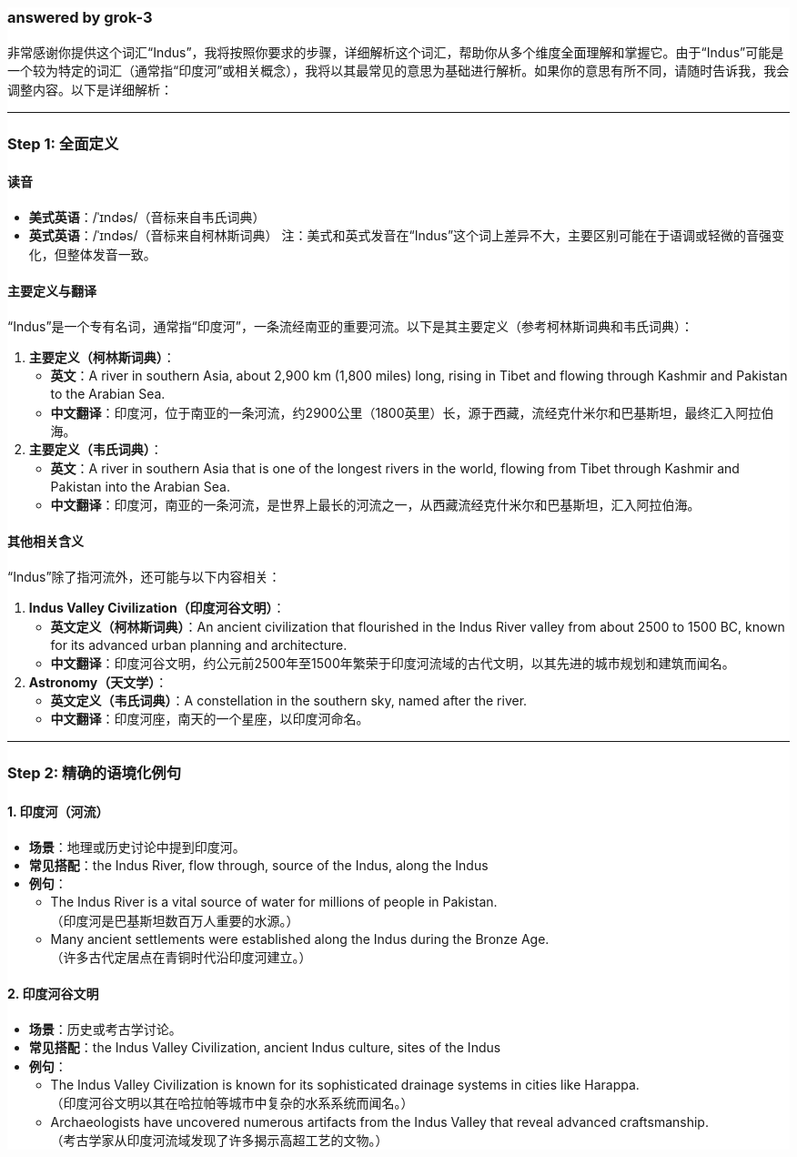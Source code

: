 ### answered by grok-3
非常感谢你提供这个词汇“Indus”，我将按照你要求的步骤，详细解析这个词汇，帮助你从多个维度全面理解和掌握它。由于“Indus”可能是一个较为特定的词汇（通常指“印度河”或相关概念），我将以其最常见的意思为基础进行解析。如果你的意思有所不同，请随时告诉我，我会调整内容。以下是详细解析：

---

### Step 1: 全面定义

#### 读音
- **美式英语**：/ˈɪndəs/（音标来自韦氏词典）
- **英式英语**：/ˈɪndəs/（音标来自柯林斯词典）
注：美式和英式发音在“Indus”这个词上差异不大，主要区别可能在于语调或轻微的音强变化，但整体发音一致。

#### 主要定义与翻译
“Indus”是一个专有名词，通常指“印度河”，一条流经南亚的重要河流。以下是其主要定义（参考柯林斯词典和韦氏词典）：
1. **主要定义（柯林斯词典）**：
   - **英文**：A river in southern Asia, about 2,900 km (1,800 miles) long, rising in Tibet and flowing through Kashmir and Pakistan to the Arabian Sea.
   - **中文翻译**：印度河，位于南亚的一条河流，约2900公里（1800英里）长，源于西藏，流经克什米尔和巴基斯坦，最终汇入阿拉伯海。
2. **主要定义（韦氏词典）**：
   - **英文**：A river in southern Asia that is one of the longest rivers in the world, flowing from Tibet through Kashmir and Pakistan into the Arabian Sea.
   - **中文翻译**：印度河，南亚的一条河流，是世界上最长的河流之一，从西藏流经克什米尔和巴基斯坦，汇入阿拉伯海。

#### 其他相关含义
“Indus”除了指河流外，还可能与以下内容相关：
1. **Indus Valley Civilization（印度河谷文明）**：
   - **英文定义（柯林斯词典）**：An ancient civilization that flourished in the Indus River valley from about 2500 to 1500 BC, known for its advanced urban planning and architecture.
   - **中文翻译**：印度河谷文明，约公元前2500年至1500年繁荣于印度河流域的古代文明，以其先进的城市规划和建筑而闻名。
2. **Astronomy（天文学）**：
   - **英文定义（韦氏词典）**：A constellation in the southern sky, named after the river.
   - **中文翻译**：印度河座，南天的一个星座，以印度河命名。

---

### Step 2: 精确的语境化例句

#### 1. 印度河（河流）
- **场景**：地理或历史讨论中提到印度河。
- **常见搭配**：the Indus River, flow through, source of the Indus, along the Indus
- **例句**：
  - The Indus River is a vital source of water for millions of people in Pakistan.  
    （印度河是巴基斯坦数百万人重要的水源。）
  - Many ancient settlements were established along the Indus during the Bronze Age.  
    （许多古代定居点在青铜时代沿印度河建立。）

#### 2. 印度河谷文明
- **场景**：历史或考古学讨论。
- **常见搭配**：the Indus Valley Civilization, ancient Indus culture, sites of the Indus
- **例句**：
  - The Indus Valley Civilization is known for its sophisticated drainage systems in cities like Harappa.  
    （印度河谷文明以其在哈拉帕等城市中复杂的水系系统而闻名。）
  - Archaeologists have uncovered numerous artifacts from the Indus Valley that reveal advanced craftsmanship.  
    （考古学家从印度河流域发现了许多揭示高超工艺的文物。）
